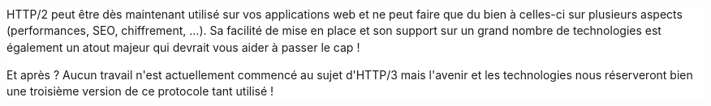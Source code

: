 HTTP/2 peut être dès maintenant utilisé sur vos applications web et ne peut faire que du bien à celles-ci sur plusieurs aspects (performances, SEO, chiffrement, ...).
Sa facilité de mise en place et son support sur un grand nombre de technologies est également un atout majeur qui devrait vous aider à passer le cap !

Et après ? Aucun travail n'est actuellement commencé au sujet d'HTTP/3 mais l'avenir et les technologies nous réserveront bien une troisième version de ce protocole tant utilisé !
